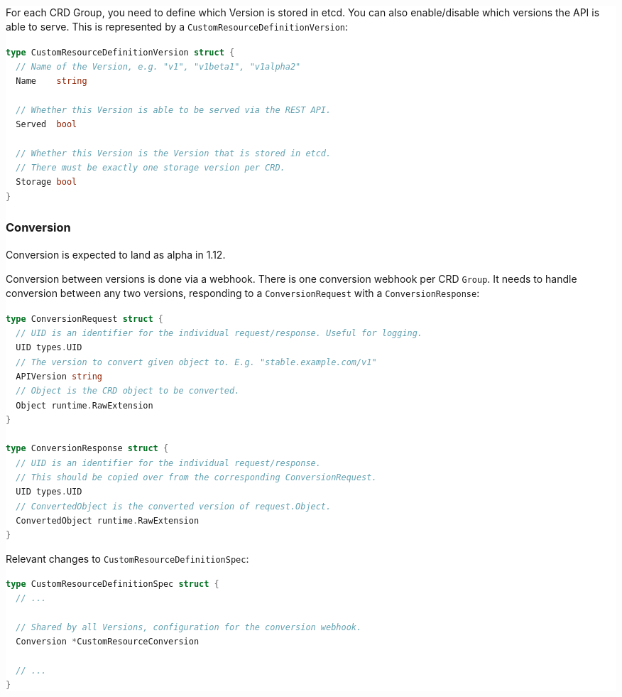 For each CRD Group, you need to define which Version is stored in etcd.
You can also enable/disable which versions the API is able to serve.
This is represented by a `CustomResourceDefinitionVersion`:


```go
type CustomResourceDefinitionVersion struct {
  // Name of the Version, e.g. "v1", "v1beta1", "v1alpha2"
  Name    string

  // Whether this Version is able to be served via the REST API.
  Served  bool

  // Whether this Version is the Version that is stored in etcd.
  // There must be exactly one storage version per CRD.
  Storage bool
}
```

### Conversion

Conversion is expected to land as alpha in 1.12.

Conversion between versions is done via a webhook.
There is one conversion webhook per CRD `Group`.
It needs to handle conversion between any two versions, responding to a `ConversionRequest`
with a `ConversionResponse`:

```go
type ConversionRequest struct {
  // UID is an identifier for the individual request/response. Useful for logging.
  UID types.UID
  // The version to convert given object to. E.g. "stable.example.com/v1"
  APIVersion string
  // Object is the CRD object to be converted.
  Object runtime.RawExtension
}

type ConversionResponse struct {
  // UID is an identifier for the individual request/response.
  // This should be copied over from the corresponding ConversionRequest.
  UID types.UID
  // ConvertedObject is the converted version of request.Object.
  ConvertedObject runtime.RawExtension
}
```

Relevant changes to `CustomResourceDefinitionSpec`:

```go
type CustomResourceDefinitionSpec struct {
  // ...

  // Shared by all Versions, configuration for the conversion webhook.
  Conversion *CustomResourceConversion

  // ...
}
```
